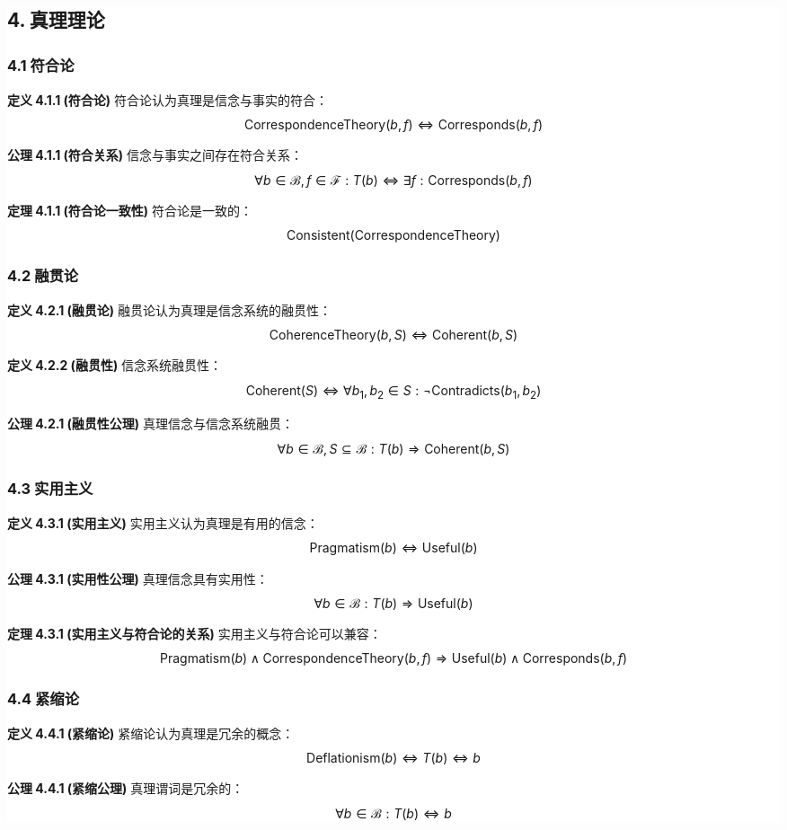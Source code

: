 ## 4. 真理理论

### 4.1 符合论

**定义 4.1.1 (符合论)**
符合论认为真理是信念与事实的符合：
$$\text{CorrespondenceTheory}(b, f) \Leftrightarrow \text{Corresponds}(b, f)$$

**公理 4.1.1 (符合关系)**
信念与事实之间存在符合关系：
$$\forall b \in \mathcal{B}, f \in \mathcal{F}: T(b) \Leftrightarrow \exists f: \text{Corresponds}(b, f)$$

**定理 4.1.1 (符合论一致性)**
符合论是一致的：
$$\text{Consistent}(\text{CorrespondenceTheory})$$

### 4.2 融贯论

**定义 4.2.1 (融贯论)**
融贯论认为真理是信念系统的融贯性：
$$\text{CoherenceTheory}(b, S) \Leftrightarrow \text{Coherent}(b, S)$$

**定义 4.2.2 (融贯性)**
信念系统融贯性：
$$\text{Coherent}(S) \Leftrightarrow \forall b_1, b_2 \in S: \neg \text{Contradicts}(b_1, b_2)$$

**公理 4.2.1 (融贯性公理)**
真理信念与信念系统融贯：
$$\forall b \in \mathcal{B}, S \subseteq \mathcal{B}: T(b) \Rightarrow \text{Coherent}(b, S)$$

### 4.3 实用主义

**定义 4.3.1 (实用主义)**
实用主义认为真理是有用的信念：
$$\text{Pragmatism}(b) \Leftrightarrow \text{Useful}(b)$$

**公理 4.3.1 (实用性公理)**
真理信念具有实用性：
$$\forall b \in \mathcal{B}: T(b) \Rightarrow \text{Useful}(b)$$

**定理 4.3.1 (实用主义与符合论的关系)**
实用主义与符合论可以兼容：
$$\text{Pragmatism}(b) \land \text{CorrespondenceTheory}(b, f) \Rightarrow \text{Useful}(b) \land \text{Corresponds}(b, f)$$

### 4.4 紧缩论

**定义 4.4.1 (紧缩论)**
紧缩论认为真理是冗余的概念：
$$\text{Deflationism}(b) \Leftrightarrow T(b) \Leftrightarrow b$$

**公理 4.4.1 (紧缩公理)**
真理谓词是冗余的：
$$\forall b \in \mathcal{B}: T(b) \Leftrightarrow b$$
